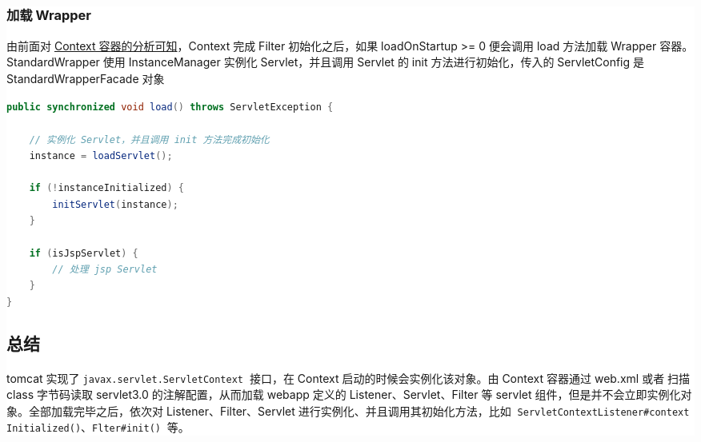 ### 加载 Wrapper

由前面对 [Context 容器的分析可知](https://blog.csdn.net/dwade_mia/article/details/79328151#load-on-startup)，Context 完成 Filter 初始化之后，如果 loadOnStartup >= 0 便会调用 load 方法加载 Wrapper 容器。StandardWrapper 使用 InstanceManager 实例化 Servlet，并且调用 Servlet 的 init 方法进行初始化，传入的 ServletConfig 是 StandardWrapperFacade 对象

```java
public synchronized void load() throws ServletException {

    // 实例化 Servlet，并且调用 init 方法完成初始化
    instance = loadServlet();

    if (!instanceInitialized) {
        initServlet(instance);
    }

    if (isJspServlet) {
        // 处理 jsp Servlet
    }
}
```

## 总结

tomcat 实现了 `javax.servlet.ServletContext` 
接口，在 Context 启动的时候会实例化该对象。由 Context 容器通过 web.xml 或者 扫描 class 字节码读取 servlet3.0 的注解配置，从而加载 webapp 定义的 Listener、Servlet、Filter 等 servlet 组件，但是并不会立即实例化对象。全部加载完毕之后，依次对 Listener、Filter、Servlet 进行实例化、并且调用其初始化方法，比如 
`ServletContextListener#contextInitialized()`、`Flter#init()` 
等。
